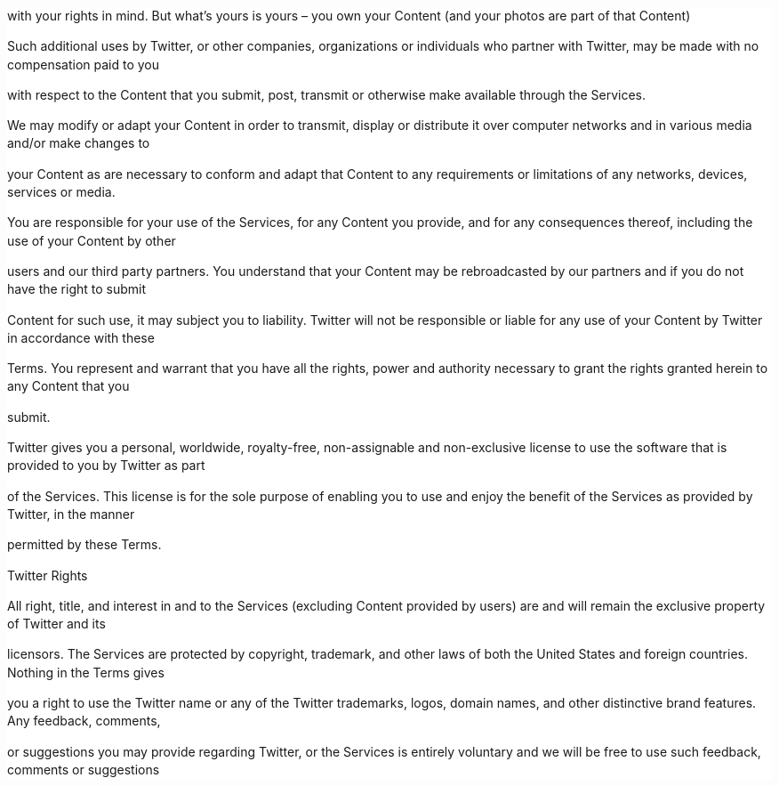 with your rights in mind. But what’s yours is yours – you own your Content (and your photos are part of that Content)


Such additional uses by Twitter, or other companies, organizations or individuals who partner with Twitter, may be made with no compensation paid to you


with respect to the Content that you submit, post, transmit or otherwise make available through the Services.


We may modify or adapt your Content in order to transmit, display or distribute it over computer networks and in various media and/or make changes to


your Content as are necessary to conform and adapt that Content to any requirements or limitations of any networks, devices, services or media.


You are responsible for your use of the Services, for any Content you provide, and for any consequences thereof, including the use of your Content by other


users and our third party partners. You understand that your Content may be rebroadcasted by our partners and if you do not have the right to submit


Content for such use, it may subject you to liability. Twitter will not be responsible or liable for any use of your Content by Twitter in accordance with these


Terms. You represent and warrant that you have all the rights, power and authority necessary to grant the rights granted herein to any Content that you


submit.


Twitter gives you a personal, worldwide, royalty-free, non-assignable and non-exclusive license to use the software that is provided to you by Twitter as part


of the Services. This license is for the sole purpose of enabling you to use and enjoy the benefit of the Services as provided by Twitter, in the manner


permitted by these Terms.


Twitter Rights


All right, title, and interest in and to the Services (excluding Content provided by users) are and will remain the exclusive property of Twitter and its


licensors. The Services are protected by copyright, trademark, and other laws of both the United States and foreign countries. Nothing in the Terms gives


you a right to use the Twitter name or any of the Twitter trademarks, logos, domain names, and other distinctive brand features. Any feedback, comments,


or suggestions you may provide regarding Twitter, or the Services is entirely voluntary and we will be free to use such feedback, comments or suggestions
